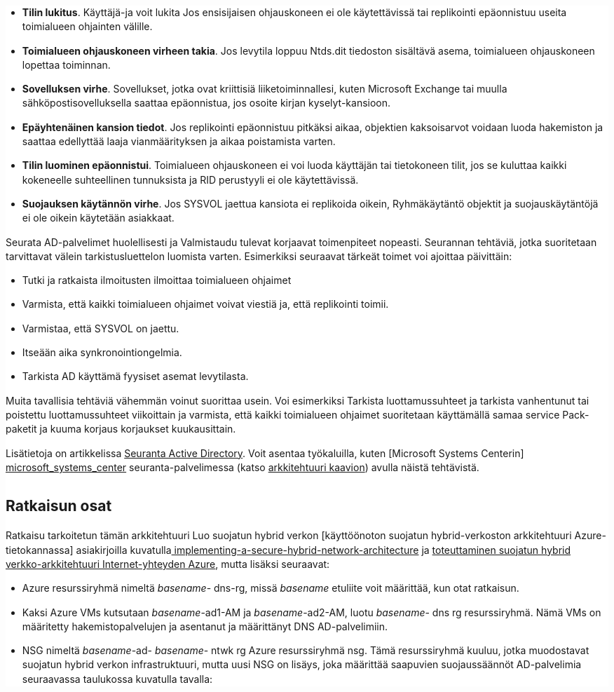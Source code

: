 - **Tilin lukitus**. Käyttäjä-ja voit lukita Jos ensisijaisen ohjauskoneen ei ole käytettävissä tai replikointi epäonnistuu useita toimialueen ohjainten välille.

- **Toimialueen ohjauskoneen virheen takia**. Jos levytila loppuu Ntds.dit tiedoston sisältävä asema, toimialueen ohjauskoneen lopettaa toiminnan.

- **Sovelluksen virhe**. Sovellukset, jotka ovat kriittisiä liiketoiminnallesi, kuten Microsoft Exchange tai muulla sähköpostisovelluksella saattaa epäonnistua, jos osoite kirjan kyselyt-kansioon.

- **Epäyhtenäinen kansion tiedot**. Jos replikointi epäonnistuu pitkäksi aikaa, objektien kaksoisarvot voidaan luoda hakemiston ja saattaa edellyttää laaja vianmäärityksen ja aikaa poistamista varten.

- **Tilin luominen epäonnistui**. Toimialueen ohjauskoneen ei voi luoda käyttäjän tai tietokoneen tilit, jos se kuluttaa kaikki kokeneelle suhteellinen tunnuksista ja RID perustyyli ei ole käytettävissä.

- **Suojauksen käytännön virhe**. Jos SYSVOL jaettua kansiota ei replikoida oikein, Ryhmäkäytäntö objektit ja suojauskäytäntöjä ei ole oikein käytetään asiakkaat.

Seurata AD-palvelimet huolellisesti ja Valmistaudu tulevat korjaavat toimenpiteet nopeasti. Seurannan tehtäviä, jotka suoritetaan tarvittavat välein tarkistusluettelon luomista varten. Esimerkiksi seuraavat tärkeät toimet voi ajoittaa päivittäin:

- Tutki ja ratkaista ilmoitusten ilmoittaa toimialueen ohjaimet 

- Varmista, että kaikki toimialueen ohjaimet voivat viestiä ja, että replikointi toimii.

- Varmistaa, että SYSVOL on jaettu.

- Itseään aika synkronointiongelmia.

- Tarkista AD käyttämä fyysiset asemat levytilasta.

Muita tavallisia tehtäviä vähemmän voinut suorittaa usein. Voi esimerkiksi Tarkista luottamussuhteet ja tarkista vanhentunut tai poistettu luottamussuhteet viikoittain ja varmista, että kaikki toimialueen ohjaimet suoritetaan käyttämällä samaa service Pack-paketit ja kuuma korjaus korjaukset kuukausittain.

Lisätietoja on artikkelissa [Seuranta Active Directory][monitoring_ad]. Voit asentaa työkaluilla, kuten [Microsoft Systems Centerin] [ microsoft_systems_center] seuranta-palvelimessa (katso [arkkitehtuuri kaavion][architecture]) avulla näistä tehtävistä. 

## <a name="solution-components"></a>Ratkaisun osat

Ratkaisu tarkoitetun tämän arkkitehtuuri Luo suojatun hybrid verkon [käyttöönoton suojatun hybrid-verkoston arkkitehtuuri Azure-tietokannassa] asiakirjoilla kuvatulla[ implementing-a-secure-hybrid-network-architecture] ja [toteuttaminen suojatun hybrid verkko-arkkitehtuuri Internet-yhteyden Azure][implementing-a-secure-hybrid-network-architecture-with-internet-access], mutta lisäksi seuraavat:

- Azure resurssiryhmä nimeltä *basename*- dns-rg, missä *basename* etuliite voit määrittää, kun otat ratkaisun.

- Kaksi Azure VMs kutsutaan *basename*-ad1-AM ja *basename*-ad2-AM, luotu *basename*- dns rg resurssiryhmä. Nämä VMs on määritetty hakemistopalvelujen ja asentanut ja määrittänyt DNS AD-palvelimiin.

- NSG nimeltä *basename*-ad- *basename*- ntwk rg Azure resurssiryhmä nsg. Tämä resurssiryhmä kuuluu, jotka muodostavat suojatun hybrid verkon infrastruktuuri, mutta uusi NSG on lisäys, joka määrittää saapuvien suojaussäännöt AD-palvelimia seuraavassa taulukossa kuvatulla tavalla:


[resource-manager-overview]: ../azure-resource-manager/resource-group-overview.md
[adfs]: ./guidance-identity-adfs.md
[guidance-vpn-gateway]: ./guidance-hybrid-network-vpn.md
[adds-resource-forest]: ./guidance-identity-adds-resource-forest.md
[script]: #sample-solution-script
[implementing-a-multi-tier-architecture-on-Azure]: ./guidance-compute-3-tier-vm.md
[implementing-a-secure-hybrid-network-architecture-with-internet-access]: ./guidance-iaas-ra-secure-vnet-dmz.md
[implementing-a-secure-hybrid-network-architecture]: ./guidance-iaas-ra-secure-vnet-hybrid.md
[implementing-a-hybrid-network-architecture-with-vpn]: ./guidance-hybrid-network-vpn.md
[active-directory-domain-services]: https://technet.microsoft.com/library/dd448614.aspx
[active-directory-federation-services]: https://technet.microsoft.com/windowsserver/dd448613.aspx
[azure-active-directory]: ../active-directory-domain-services/active-directory-ds-overview.md
[azure-ad-connect]: ../active-directory/active-directory-aadconnect.md
[architecture]: #architecture_diagram
[security-considerations]: #security-considerations
[recommendations]: #recommendations
[azure-vpn-gateway]: https://azure.microsoft.com/documentation/articles/vpn-gateway-about-vpngateways/
[azure-expressroute]: https://azure.microsoft.com/documentation/articles/expressroute-introduction/
[claims-aware applications]: https://msdn.microsoft.com/en-us/library/windows/desktop/bb736227(v=vs.85).aspx
[active-directory-federation-services-overview]: https://technet.microsoft.com/en-us/library/hh831502(v=ws.11).aspx
[capacity-planning-for-adds]: http://social.technet.microsoft.com/wiki/contents/articles/14355.capacity-planning-for-active-directory-domain-services.aspx
[ad-ds-ports]: https://technet.microsoft.com/library/dd772723(v=ws.11).aspx
[where-to-place-an-fs-proxy]: https://technet.microsoft.com/library/dd807048(v=ws.11).aspx
[powershell-ad]: https://technet.microsoft.com/en-us/library/ee617195.aspx
[ad_network_recommendations]: #network_configuration_recommendations_for_AD_DS_VMs
[domain_and_forests]: https://technet.microsoft.com/library/cc759073(v=ws.10).aspx
[best_practices_ad_password_policy]: https://technet.microsoft.com/magazine/ff741764.aspx
[monitoring_ad]: https://msdn.microsoft.com/library/bb727046.aspx
[microsoft_systems_center]: https://www.microsoft.com/server-cloud/products/system-center-2016/
[cli-install]: https://azure.microsoft.com/documentation/articles/xplat-cli-install
[github-desktop]: https://desktop.github.com/
[sssd-and-active-directory]: https://help.ubuntu.com/lts/serverguide/sssd-ad.html
[set-a-static-ip-address]: https://azure.microsoft.com/documentation/articles/virtual-networks-static-private-ip-arm-pportal/
[ad-azure-guidelines]: https://msdn.microsoft.com/library/azure/jj156090.aspx
[adds-data-disks]: https://msdn.microsoft.com/library/azure/jj156090.aspx#BKMK_PlaceDB
[AD-FSMO-recommendations]: #active_directory_FSMO_placement_recommendations
[AD-FSMO-roles-in-windows]: https://support.microsoft.com/en-gb/kb/197132
[standby-operations-masters]: https://technet.microsoft.com/library/cc794737(v=ws.10).aspx
[transfer-FSMO-roles]: https://technet.microsoft.com/library/cc816946(v=ws.10).aspx
[view-fsmo-roles]: https://technet.microsoft.com/library/cc816893(v=ws.10).aspx
[read-only-dc]: https://technet.microsoft.com/library/cc732801(v=ws.10).aspx
[AD-sites-and-subnets]: https://blogs.technet.microsoft.com/canitpro/2015/03/03/step-by-step-setting-up-active-directory-sites-subnets-site-links/
[sites-overview]: https://technet.microsoft.com/library/cc782048(v=ws.10).aspx
[implementing-adfs]: ./guidance-iaas-ra-secure-vnet-adfs.md
[onpremdeploy]: https://github.com/mspnp/blueprints/blob/master/ARMBuildingBlocks/guidance-iaas-ra-ad-extension/onpremdeploy.sh
[azuredeploy]: https://github.com/mspnp/blueprints/blob/master/ARMBuildingBlocks/guidance-iaas-ra-ad-extension/azuredeploy.sh
[solution-components]: #solution_components
[0]: ./media/guidance-iaas-ra-secure-vnet-ad/figure1.png "Suojattu hybrid verkoston arkkitehtuuri Active Directory-hakemistosta"
[1]: ./media/guidance-iaas-ra-secure-vnet-ad/figure2.png "Active Directoryn käyttäjät ja tietokoneiden konsolin kaksi Azure VMs, kuin palvelinten luettelo"
[2]: ./media/guidance-iaas-ra-secure-vnet-ad/figure3.png "Active Directory-sivustot ja -palvelut-konsolin sivuston replikoinnin asetuksia näkyvät pilveen"
[3]: ./media/guidance-iaas-ra-secure-vnet-ad/figure4.png "Basename ntwk-rg resurssiryhmä sisältö"
[4]: ./media/guidance-iaas-ra-secure-vnet-ad/figure5.png "Valitse basename vnet VNet aliverkosta"
[5]: ./media/guidance-iaas-ra-secure-vnet-ad/figure6.png "Web-tason kohteet"
[6]: ./media/guidance-iaas-ra-secure-vnet-ad/figure7.png "Basename hallintoraportointi-rg resurssiryhmän NVAs"
[7]: ./media/guidance-iaas-ra-secure-vnet-ad/figure8.png "Basename dmz-rg resurssiryhmä resurssit"
[8]: ./media/guidance-iaas-ra-secure-vnet-ad/figure9.png "Azure VPN-yhdyskäytävän julkiseen IP-osoitteen löytäminen"
[9]: ./media/guidance-iaas-ra-secure-vnet-ad/figure10.png "DNS-palvelinasetukset * basename *-vnet VNet"
[10]: ./media/guidance-iaas-ra-secure-vnet-ad/figure11.png "* Basename *-dns-rg resurssiryhmä sisältävä VMs AD-palvelin"
[11]: ./media/guidance-iaas-ra-secure-vnet-ad/figure12.png "Luettelo AD-palvelin VMs jäseniksi toimialueen Active Directoryn käyttäjät ja tietokoneiden konsolin"
[12]: ./media/guidance-iaas-ra-secure-vnet-ad/figure13.png "Active Directory-sivustot ja -palvelut-konsolin Azure AD-palvelimia replikoinnin-sivuston näkyvissä"
[13]: ./media/guidance-iaas-ra-secure-vnet-ad/figure14.png "Viittaaminen pilveen AD-palvelimien basename vnet VNet DNS-palvelinasetukset"